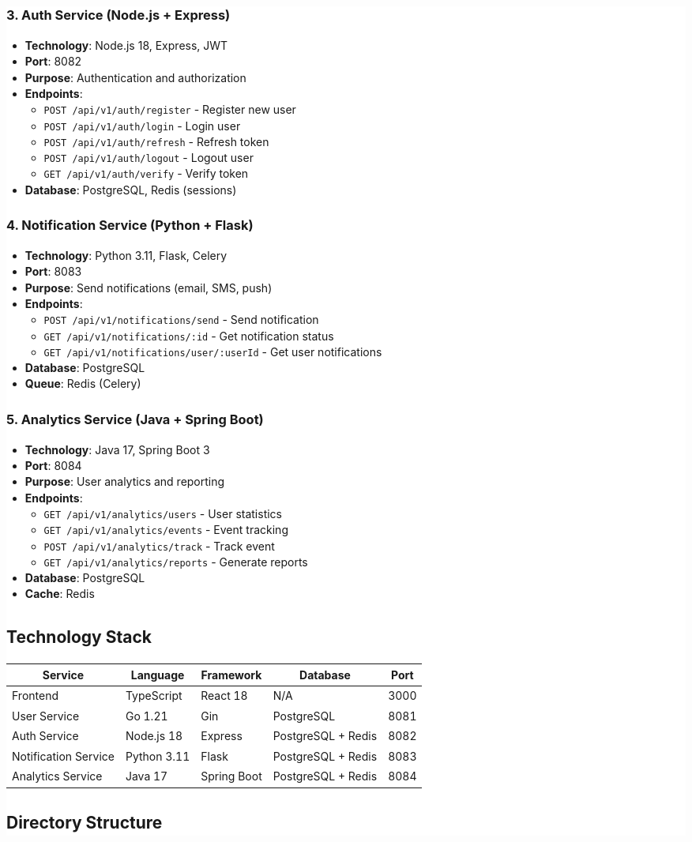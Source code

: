 ### 3. Auth Service (Node.js + Express)
- **Technology**: Node.js 18, Express, JWT
- **Port**: 8082
- **Purpose**: Authentication and authorization
- **Endpoints**:
  - `POST /api/v1/auth/register` - Register new user
  - `POST /api/v1/auth/login` - Login user
  - `POST /api/v1/auth/refresh` - Refresh token
  - `POST /api/v1/auth/logout` - Logout user
  - `GET /api/v1/auth/verify` - Verify token
- **Database**: PostgreSQL, Redis (sessions)

### 4. Notification Service (Python + Flask)
- **Technology**: Python 3.11, Flask, Celery
- **Port**: 8083
- **Purpose**: Send notifications (email, SMS, push)
- **Endpoints**:
  - `POST /api/v1/notifications/send` - Send notification
  - `GET /api/v1/notifications/:id` - Get notification status
  - `GET /api/v1/notifications/user/:userId` - Get user notifications
- **Database**: PostgreSQL
- **Queue**: Redis (Celery)

### 5. Analytics Service (Java + Spring Boot)
- **Technology**: Java 17, Spring Boot 3
- **Port**: 8084
- **Purpose**: User analytics and reporting
- **Endpoints**:
  - `GET /api/v1/analytics/users` - User statistics
  - `GET /api/v1/analytics/events` - Event tracking
  - `POST /api/v1/analytics/track` - Track event
  - `GET /api/v1/analytics/reports` - Generate reports
- **Database**: PostgreSQL
- **Cache**: Redis

## Technology Stack

| Service | Language | Framework | Database | Port |
|---------|----------|-----------|----------|------|
| Frontend | TypeScript | React 18 | N/A | 3000 |
| User Service | Go 1.21 | Gin | PostgreSQL | 8081 |
| Auth Service | Node.js 18 | Express | PostgreSQL + Redis | 8082 |
| Notification Service | Python 3.11 | Flask | PostgreSQL + Redis | 8083 |
| Analytics Service | Java 17 | Spring Boot | PostgreSQL + Redis | 8084 |

## Directory Structure
